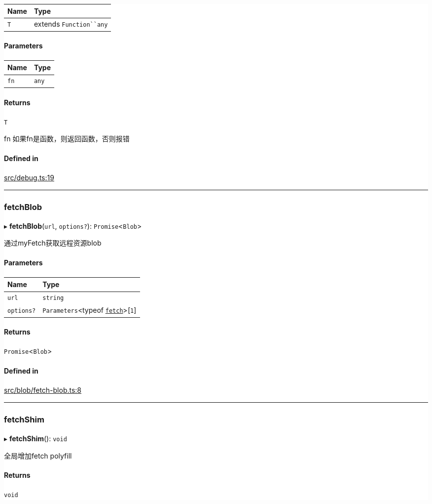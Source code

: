 | Name | Type |
| :------ | :------ |
| `T` | extends `Function``any` |

#### Parameters

| Name | Type |
| :------ | :------ |
| `fn` | `any` |

#### Returns

`T`

fn 如果fn是函数，则返回函数，否则报错

#### Defined in

[src/debug.ts:19](https://github.com/planjs/utils/blob/784afab/src/debug.ts#L19)

___

### fetchBlob

▸ **fetchBlob**(`url`, `options?`): `Promise`<`Blob`\>

通过myFetch获取远程资源blob

#### Parameters

| Name | Type |
| :------ | :------ |
| `url` | `string` |
| `options?` | `Parameters`<typeof [`fetch`](index.md#fetch)\>[``1``] |

#### Returns

`Promise`<`Blob`\>

#### Defined in

[src/blob/fetch-blob.ts:8](https://github.com/planjs/utils/blob/784afab/src/blob/fetch-blob.ts#L8)

___

### fetchShim

▸ **fetchShim**(): `void`

全局增加fetch polyfill

#### Returns

`void`

